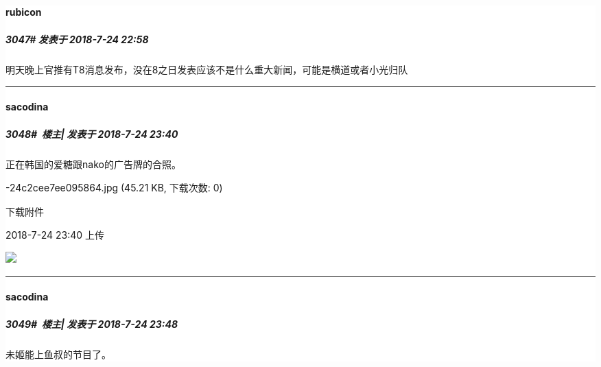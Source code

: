 ####  rubicon  
##### 3047#       发表于 2018-7-24 22:58




明天晚上官推有T8消息发布，没在8之日发表应该不是什么重大新闻，可能是横道或者小光归队







*****

####  sacodina  
##### 3048#         楼主| 发表于 2018-7-24 23:40




正在韩国的爱糖跟nako的广告牌的合照。






-24c2cee7ee095864.jpg
(45.21 KB, 下载次数: 0)




下载附件


2018-7-24 23:40 上传









<img src="https://img.saraba1st.com/forum/201807/24/234004vfeo593o5x69fozx.jpg" referrerpolicy="no-referrer">












*****

####  sacodina  
##### 3049#         楼主| 发表于 2018-7-24 23:48




未姬能上鱼叔的节目了。



